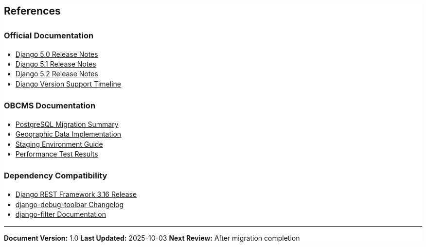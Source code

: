 
## References

### Official Documentation
- [Django 5.0 Release Notes](https://docs.djangoproject.com/en/5.2/releases/5.0/)
- [Django 5.1 Release Notes](https://docs.djangoproject.com/en/5.2/releases/5.1/)
- [Django 5.2 Release Notes](https://docs.djangoproject.com/en/5.2/releases/5.2/)
- [Django Version Support Timeline](https://endoflife.date/django)

### OBCMS Documentation
- [PostgreSQL Migration Summary](POSTGRESQL_MIGRATION_SUMMARY.md)
- [Geographic Data Implementation](../improvements/geography/GEOGRAPHIC_DATA_IMPLEMENTATION.md)
- [Staging Environment Guide](../env/staging-complete.md)
- [Performance Test Results](../testing/PERFORMANCE_TEST_RESULTS.md)

### Dependency Compatibility
- [Django REST Framework 3.16 Release](https://www.django-rest-framework.org/community/3.16-announcement/)
- [django-debug-toolbar Changelog](https://django-debug-toolbar.readthedocs.io/en/latest/changes.html)
- [django-filter Documentation](https://django-filter.readthedocs.io/)

---

**Document Version:** 1.0
**Last Updated:** 2025-10-03
**Next Review:** After migration completion
